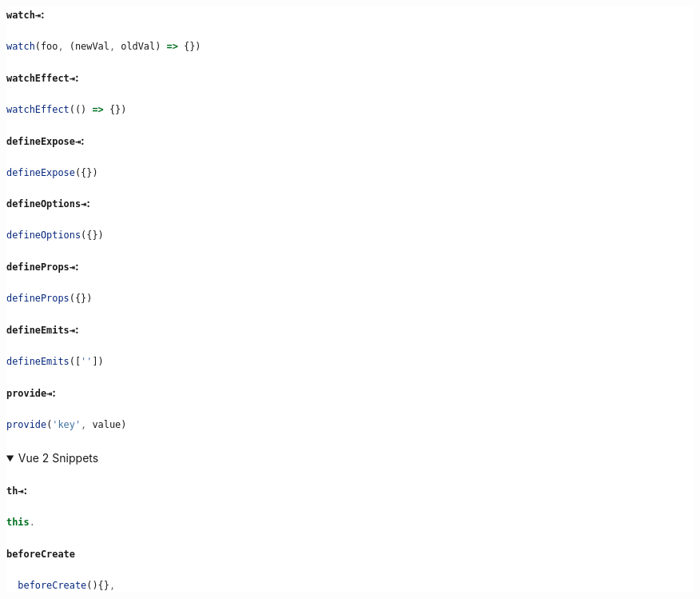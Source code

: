 #### `watch⇥`:

```javascript
watch(foo, (newVal, oldVal) => {})
```

#### `watchEffect⇥`:

```javascript
watchEffect(() => {})
```

#### `defineExpose⇥`:

```javascript
defineExpose({})
```

#### `defineOptions⇥`:

```javascript
defineOptions({})
```

#### `defineProps⇥`:

```javascript
defineProps({})
```

#### `defineEmits⇥`:

```javascript
defineEmits([''])
```

#### `provide⇥`:

```javascript
provide('key', value)
```

</details>

### 

<details open>

<summary style="cursor: pointer">Vue 2 Snippets</summary>

#### `th⇥`:

```javascript
this.
```

#### `beforeCreate`

```javascript
  beforeCreate(){},
```
